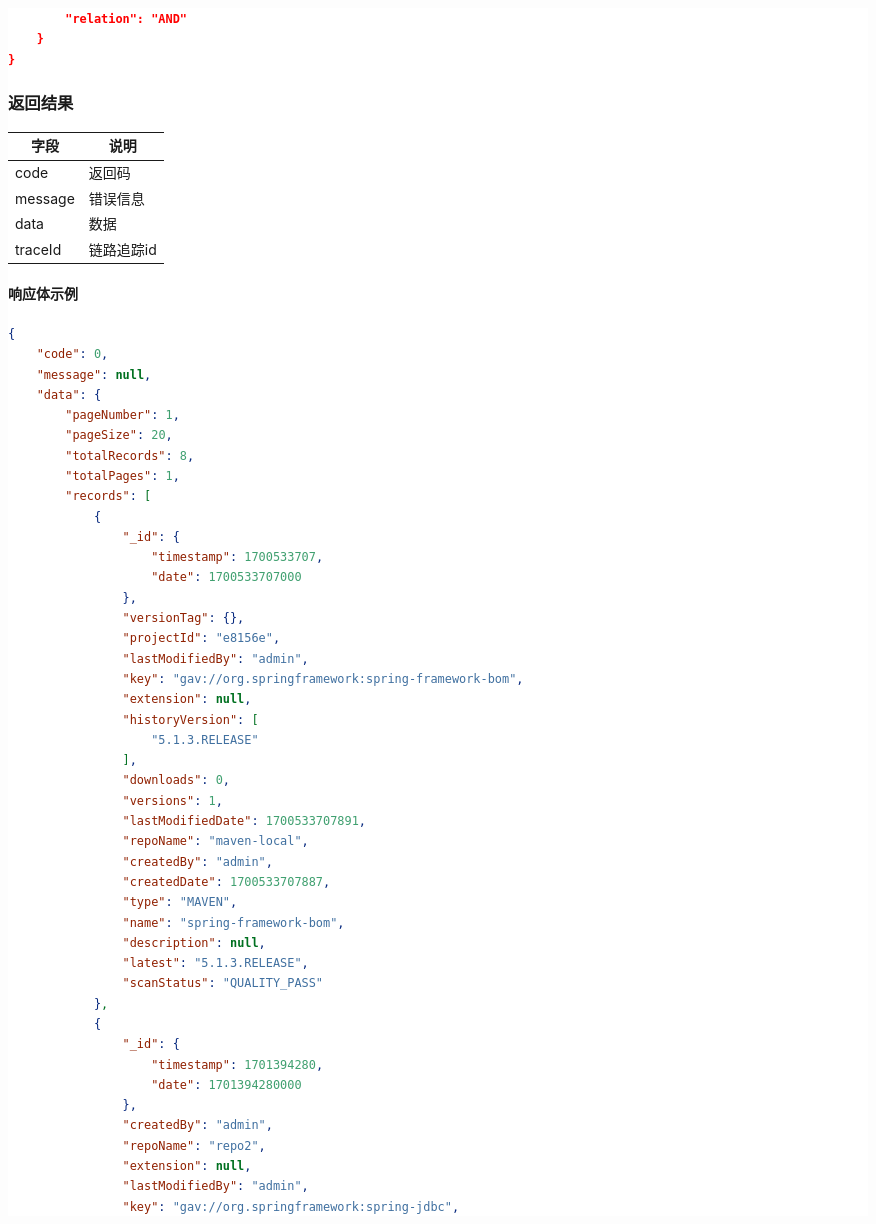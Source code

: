 ```json
        "relation": "AND"
    }
}
```

### 返回结果

| 字段    | 说明       |
| ------- | ---------- |
| code    | 返回码     |
| message | 错误信息   |
| data    | 数据       |
| traceId | 链路追踪id |

#### 响应体示例

```json
{
    "code": 0,
    "message": null,
    "data": {
        "pageNumber": 1,
        "pageSize": 20,
        "totalRecords": 8,
        "totalPages": 1,
        "records": [
            {
                "_id": {
                    "timestamp": 1700533707,
                    "date": 1700533707000
                },
                "versionTag": {},
                "projectId": "e8156e",
                "lastModifiedBy": "admin",
                "key": "gav://org.springframework:spring-framework-bom",
                "extension": null,
                "historyVersion": [
                    "5.1.3.RELEASE"
                ],
                "downloads": 0,
                "versions": 1,
                "lastModifiedDate": 1700533707891,
                "repoName": "maven-local",
                "createdBy": "admin",
                "createdDate": 1700533707887,
                "type": "MAVEN",
                "name": "spring-framework-bom",
                "description": null,
                "latest": "5.1.3.RELEASE",
                "scanStatus": "QUALITY_PASS"
            },
            {
                "_id": {
                    "timestamp": 1701394280,
                    "date": 1701394280000
                },
                "createdBy": "admin",
                "repoName": "repo2",
                "extension": null,
                "lastModifiedBy": "admin",
                "key": "gav://org.springframework:spring-jdbc",
```
